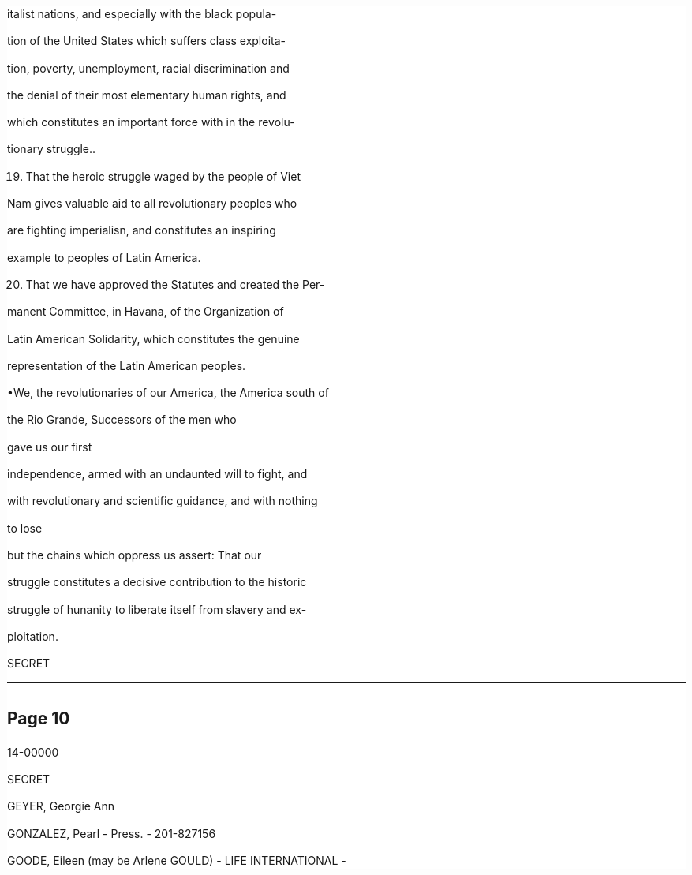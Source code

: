 italist nations, and especially with the black popula-

tion of the United States which suffers class exploita-

tion, poverty, unemployment, racial discrimination and

the denial of their most elementary human rights, and

which constitutes an important force with in the revolu-

tionary struggle..

19. That the heroic struggle waged by the people of Viet

Nam gives valuable aid to all revolutionary peoples who

are fighting imperialisn, and constitutes an inspiring

example to peoples of Latin America.

20. That we have approved the Statutes and created the Per-

manent Committee, in Havana, of the Organization of

Latin American Solidarity, which constitutes the genuine

representation of the Latin American peoples.

•We, the revolutionaries of our America, the America south of

the Rio Grande, Successors of the men who

gave us our first

independence, armed with an undaunted will to fight, and

with revolutionary and scientific guidance, and with nothing

to lose

but the chains which oppress us assert: That our

struggle constitutes a decisive contribution to the historic

struggle of hunanity to liberate itself from slavery and ex-

ploitation.

SECRET

---

## Page 10

14-00000

SECRET

GEYER, Georgie Ann

GONZALEZ, Pearl - Press. - 201-827156

GOODE, Eileen (may be Arlene GOULD) - LIFE INTERNATIONAL -
